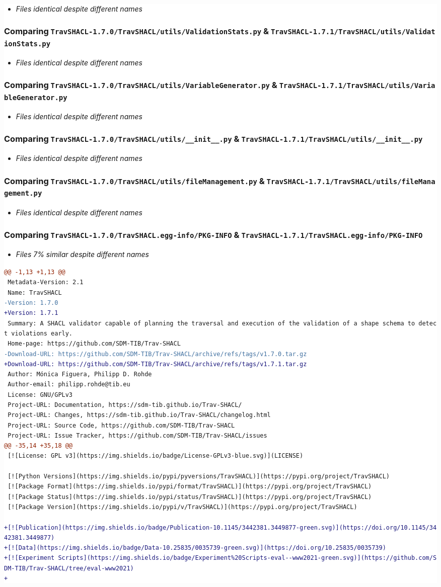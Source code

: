  * *Files identical despite different names*

### Comparing `TravSHACL-1.7.0/TravSHACL/utils/ValidationStats.py` & `TravSHACL-1.7.1/TravSHACL/utils/ValidationStats.py`

 * *Files identical despite different names*

### Comparing `TravSHACL-1.7.0/TravSHACL/utils/VariableGenerator.py` & `TravSHACL-1.7.1/TravSHACL/utils/VariableGenerator.py`

 * *Files identical despite different names*

### Comparing `TravSHACL-1.7.0/TravSHACL/utils/__init__.py` & `TravSHACL-1.7.1/TravSHACL/utils/__init__.py`

 * *Files identical despite different names*

### Comparing `TravSHACL-1.7.0/TravSHACL/utils/fileManagement.py` & `TravSHACL-1.7.1/TravSHACL/utils/fileManagement.py`

 * *Files identical despite different names*

### Comparing `TravSHACL-1.7.0/TravSHACL.egg-info/PKG-INFO` & `TravSHACL-1.7.1/TravSHACL.egg-info/PKG-INFO`

 * *Files 7% similar despite different names*

```diff
@@ -1,13 +1,13 @@
 Metadata-Version: 2.1
 Name: TravSHACL
-Version: 1.7.0
+Version: 1.7.1
 Summary: A SHACL validator capable of planning the traversal and execution of the validation of a shape schema to detect violations early.
 Home-page: https://github.com/SDM-TIB/Trav-SHACL
-Download-URL: https://github.com/SDM-TIB/Trav-SHACL/archive/refs/tags/v1.7.0.tar.gz
+Download-URL: https://github.com/SDM-TIB/Trav-SHACL/archive/refs/tags/v1.7.1.tar.gz
 Author: Mónica Figuera, Philipp D. Rohde
 Author-email: philipp.rohde@tib.eu
 License: GNU/GPLv3
 Project-URL: Documentation, https://sdm-tib.github.io/Trav-SHACL/
 Project-URL: Changes, https://sdm-tib.github.io/Trav-SHACL/changelog.html
 Project-URL: Source Code, https://github.com/SDM-TIB/Trav-SHACL
 Project-URL: Issue Tracker, https://github.com/SDM-TIB/Trav-SHACL/issues
@@ -35,14 +35,18 @@
 [![License: GPL v3](https://img.shields.io/badge/License-GPLv3-blue.svg)](LICENSE)
 
 [![Python Versions](https://img.shields.io/pypi/pyversions/TravSHACL)](https://pypi.org/project/TravSHACL)
 [![Package Format](https://img.shields.io/pypi/format/TravSHACL)](https://pypi.org/project/TravSHACL)
 [![Package Status](https://img.shields.io/pypi/status/TravSHACL)](https://pypi.org/project/TravSHACL)
 [![Package Version](https://img.shields.io/pypi/v/TravSHACL)](https://pypi.org/project/TravSHACL)
 
+[![Publication](https://img.shields.io/badge/Publication-10.1145/3442381.3449877-green.svg)](https://doi.org/10.1145/3442381.3449877)
+[![Data](https://img.shields.io/badge/Data-10.25835/0035739-green.svg)](https://doi.org/10.25835/0035739)
+[![Experiment Scripts](https://img.shields.io/badge/Experiment%20Scripts-eval--www2021-green.svg)](https://github.com/SDM-TIB/Trav-SHACL/tree/eval-www2021)
+
```